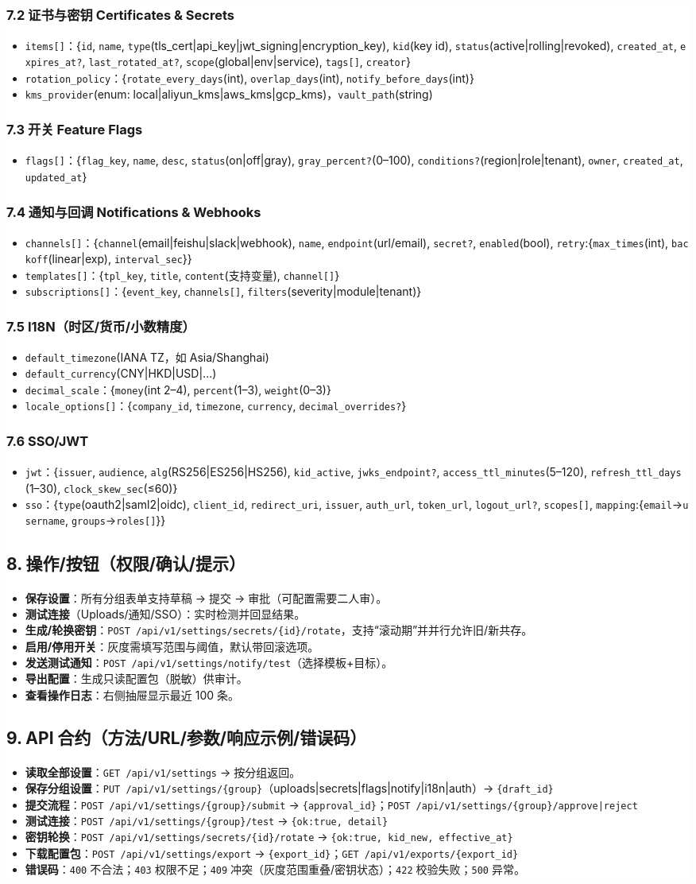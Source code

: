 ### 7.2 证书与密钥 Certificates & Secrets

* `items[]`：{`id`, `name`, `type`(tls_cert|api_key|jwt_signing|encryption_key), `kid`(key id), `status`(active|rolling|revoked), `created_at`, `expires_at?`, `last_rotated_at?`, `scope`(global|env|service), `tags[]`, `creator`}
* `rotation_policy`：{`rotate_every_days`(int), `overlap_days`(int), `notify_before_days`(int)}
* `kms_provider`(enum: local|aliyun_kms|aws_kms|gcp_kms)，`vault_path`(string)

### 7.3 开关 Feature Flags

* `flags[]`：{`flag_key`, `name`, `desc`, `status`(on|off|gray), `gray_percent?`(0–100), `conditions?`(region|role|tenant), `owner`, `created_at`, `updated_at`}

### 7.4 通知与回调 Notifications & Webhooks

* `channels[]`：{`channel`(email|feishu|slack|webhook), `name`, `endpoint`(url/email), `secret?`, `enabled`(bool), `retry`:{`max_times`(int), `backoff`(linear|exp), `interval_sec`}}
* `templates[]`：{`tpl_key`, `title`, `content`(支持变量), `channel[]`}
* `subscriptions[]`：{`event_key`, `channels[]`, `filters`(severity|module|tenant)}

### 7.5 I18N（时区/货币/小数精度）

* `default_timezone`(IANA TZ，如 Asia/Shanghai)
* `default_currency`(CNY|HKD|USD|...)
* `decimal_scale`：{`money`(int 2–4), `percent`(1–3), `weight`(0–3)}
* `locale_options[]`：{`company_id`, `timezone`, `currency`, `decimal_overrides?`}

### 7.6 SSO/JWT

* `jwt`：{`issuer`, `audience`, `alg`(RS256|ES256|HS256), `kid_active`, `jwks_endpoint?`, `access_ttl_minutes`(5–120), `refresh_ttl_days`(1–30), `clock_skew_sec`(≤60)}
* `sso`：{`type`(oauth2|saml2|oidc), `client_id`, `redirect_uri`, `issuer`, `auth_url`, `token_url`, `logout_url?`, `scopes[]`, `mapping`:{`email`→`username`, `groups`→`roles[]`}}

## 8. 操作/按钮（权限/确认/提示）

* **保存设置**：所有分组表单支持草稿 → 提交 → 审批（可配置需要二人审）。
* **测试连接**（Uploads/通知/SSO）：实时检测并回显结果。
* **生成/轮换密钥**：`POST /api/v1/settings/secrets/{id}/rotate`，支持“滚动期”并并行允许旧/新共存。
* **启用/停用开关**：灰度需填写范围与阈值，默认带回滚选项。
* **发送测试通知**：`POST /api/v1/settings/notify/test`（选择模板+目标）。
* **导出配置**：生成只读配置包（脱敏）供审计。
* **查看操作日志**：右侧抽屉显示最近 100 条。

## 9. API 合约（方法/URL/参数/响应示例/错误码）

* **读取全部设置**：`GET /api/v1/settings` → 按分组返回。
* **保存分组设置**：`PUT /api/v1/settings/{group}`（uploads|secrets|flags|notify|i18n|auth）→ `{draft_id}`
* **提交流程**：`POST /api/v1/settings/{group}/submit` → `{approval_id}`；`POST /api/v1/settings/{group}/approve|reject`
* **测试连接**：`POST /api/v1/settings/{group}/test` → `{ok:true, detail}`
* **密钥轮换**：`POST /api/v1/settings/secrets/{id}/rotate` → `{ok:true, kid_new, effective_at}`
* **下载配置包**：`POST /api/v1/settings/export` → `{export_id}`；`GET /api/v1/exports/{export_id}`
* **错误码**：`400` 不合法；`403` 权限不足；`409` 冲突（灰度范围重叠/密钥状态）；`422` 校验失败；`500` 异常。
